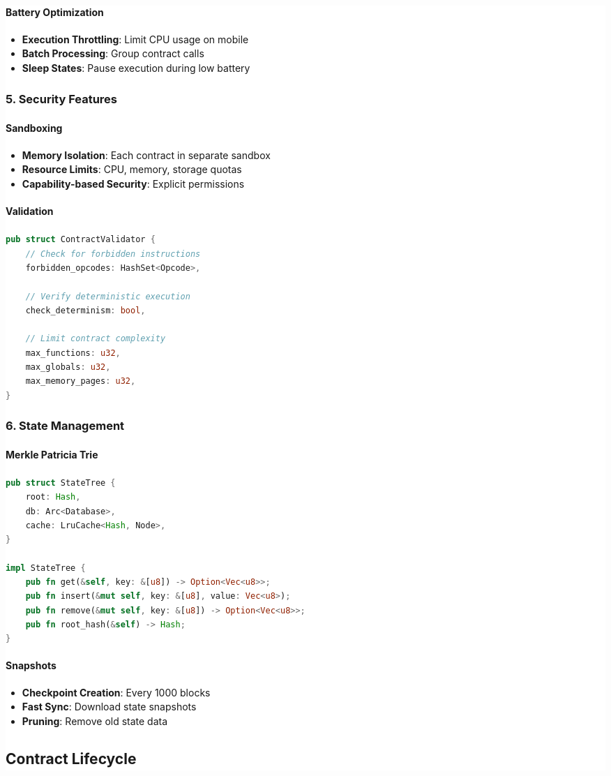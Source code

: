 #### Battery Optimization
- **Execution Throttling**: Limit CPU usage on mobile
- **Batch Processing**: Group contract calls
- **Sleep States**: Pause execution during low battery

### 5. Security Features

#### Sandboxing
- **Memory Isolation**: Each contract in separate sandbox
- **Resource Limits**: CPU, memory, storage quotas
- **Capability-based Security**: Explicit permissions

#### Validation
```rust
pub struct ContractValidator {
    // Check for forbidden instructions
    forbidden_opcodes: HashSet<Opcode>,
    
    // Verify deterministic execution
    check_determinism: bool,
    
    // Limit contract complexity
    max_functions: u32,
    max_globals: u32,
    max_memory_pages: u32,
}
```

### 6. State Management

#### Merkle Patricia Trie
```rust
pub struct StateTree {
    root: Hash,
    db: Arc<Database>,
    cache: LruCache<Hash, Node>,
}

impl StateTree {
    pub fn get(&self, key: &[u8]) -> Option<Vec<u8>>;
    pub fn insert(&mut self, key: &[u8], value: Vec<u8>);
    pub fn remove(&mut self, key: &[u8]) -> Option<Vec<u8>>;
    pub fn root_hash(&self) -> Hash;
}
```

#### Snapshots
- **Checkpoint Creation**: Every 1000 blocks
- **Fast Sync**: Download state snapshots
- **Pruning**: Remove old state data

## Contract Lifecycle
